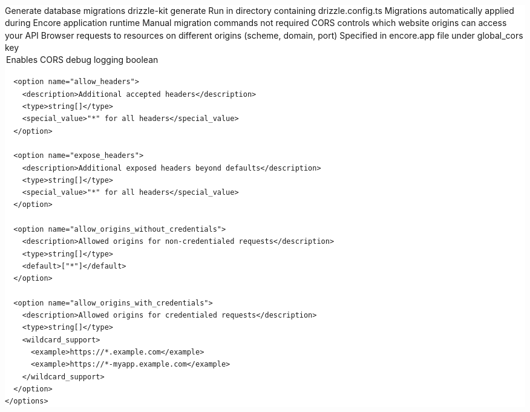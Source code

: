   <step name="migration_generation">
    <description>Generate database migrations</description>
    <command>drizzle-kit generate</command>
    <location>Run in directory containing drizzle.config.ts</location>
  </step>

  <step name="migration_application">
    <description>Migrations automatically applied during Encore application runtime</description>
    <note>Manual migration commands not required</note>
  </step>
</implementation_steps>
</drizzle_integration_example>

<cors>
<overview>
  <description>CORS controls which website origins can access your API</description>
  <scope>Browser requests to resources on different origins (scheme, domain, port)</scope>
</overview>

<configuration>
  <location>Specified in encore.app file under global_cors key</location>
  <structure>
    <options>
      <option name="debug">
        <description>Enables CORS debug logging</description>
        <type>boolean</type>
      </option>

      <option name="allow_headers">
        <description>Additional accepted headers</description>
        <type>string[]</type>
        <special_value>"*" for all headers</special_value>
      </option>

      <option name="expose_headers">
        <description>Additional exposed headers beyond defaults</description>
        <type>string[]</type>
        <special_value>"*" for all headers</special_value>
      </option>

      <option name="allow_origins_without_credentials">
        <description>Allowed origins for non-credentialed requests</description>
        <type>string[]</type>
        <default>["*"]</default>
      </option>

      <option name="allow_origins_with_credentials">
        <description>Allowed origins for credentialed requests</description>
        <type>string[]</type>
        <wildcard_support>
          <example>https://*.example.com</example>
          <example>https://*-myapp.example.com</example>
        </wildcard_support>
      </option>
    </options>
  </structure>
</configuration>
